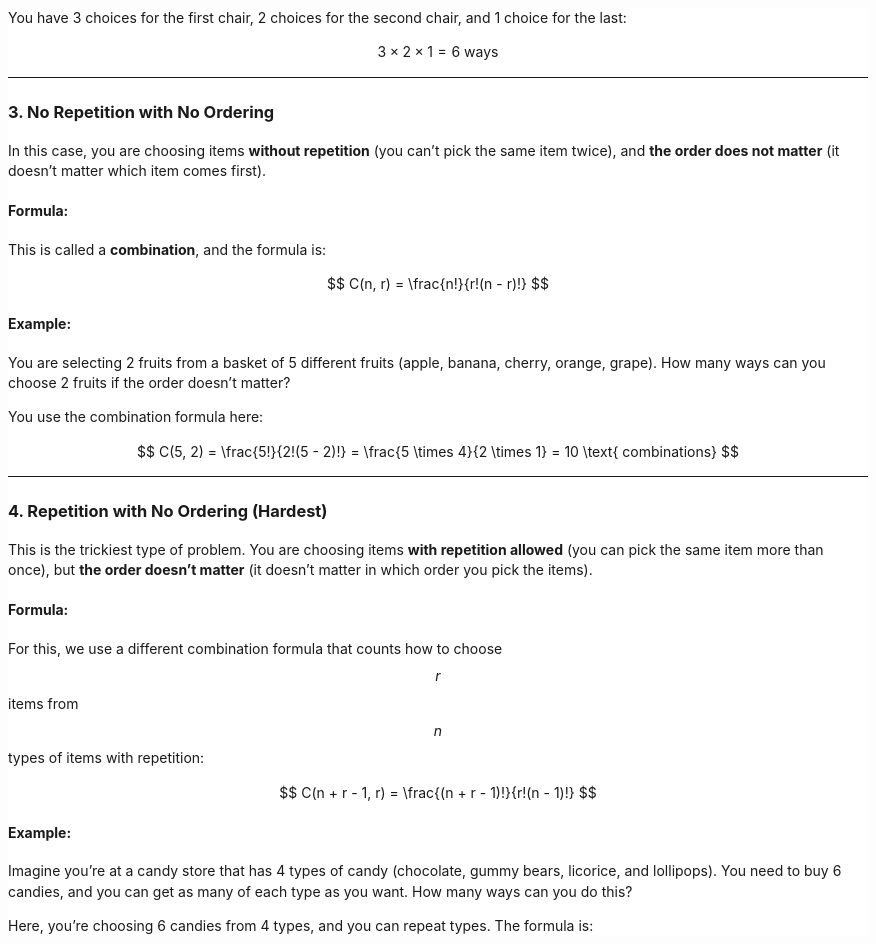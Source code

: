 You have 3 choices for the first chair, 2 choices for the second chair, and 1 choice for the last:

$$
3 \times 2 \times 1 = 6 \text{ ways}
$$

---

### 3. **No Repetition with No Ordering**

In this case, you are choosing items **without repetition** (you can’t pick the same item twice), and **the order does not matter** (it doesn’t matter which item comes first).

#### Formula:

This is called a **combination**, and the formula is:

$$
C(n, r) = \frac{n!}{r!(n - r)!}
$$

#### Example:

You are selecting 2 fruits from a basket of 5 different fruits (apple, banana, cherry, orange, grape). How many ways can you choose 2 fruits if the order doesn’t matter?

You use the combination formula here:

$$
C(5, 2) = \frac{5!}{2!(5 - 2)!} = \frac{5 \times 4}{2 \times 1} = 10 \text{ combinations}
$$

---

### 4. **Repetition with No Ordering (Hardest)**

This is the trickiest type of problem. You are choosing items **with repetition allowed** (you can pick the same item more than once), but **the order doesn’t matter** (it doesn’t matter in which order you pick the items).

#### Formula:

For this, we use a different combination formula that counts how to choose $$ r $$ items from $$ n $$ types of items with repetition:

$$
C(n + r - 1, r) = \frac{(n + r - 1)!}{r!(n - 1)!}
$$

#### Example:

Imagine you’re at a candy store that has 4 types of candy (chocolate, gummy bears, licorice, and lollipops). You need to buy 6 candies, and you can get as many of each type as you want. How many ways can you do this?

Here, you’re choosing 6 candies from 4 types, and you can repeat types. The formula is:
